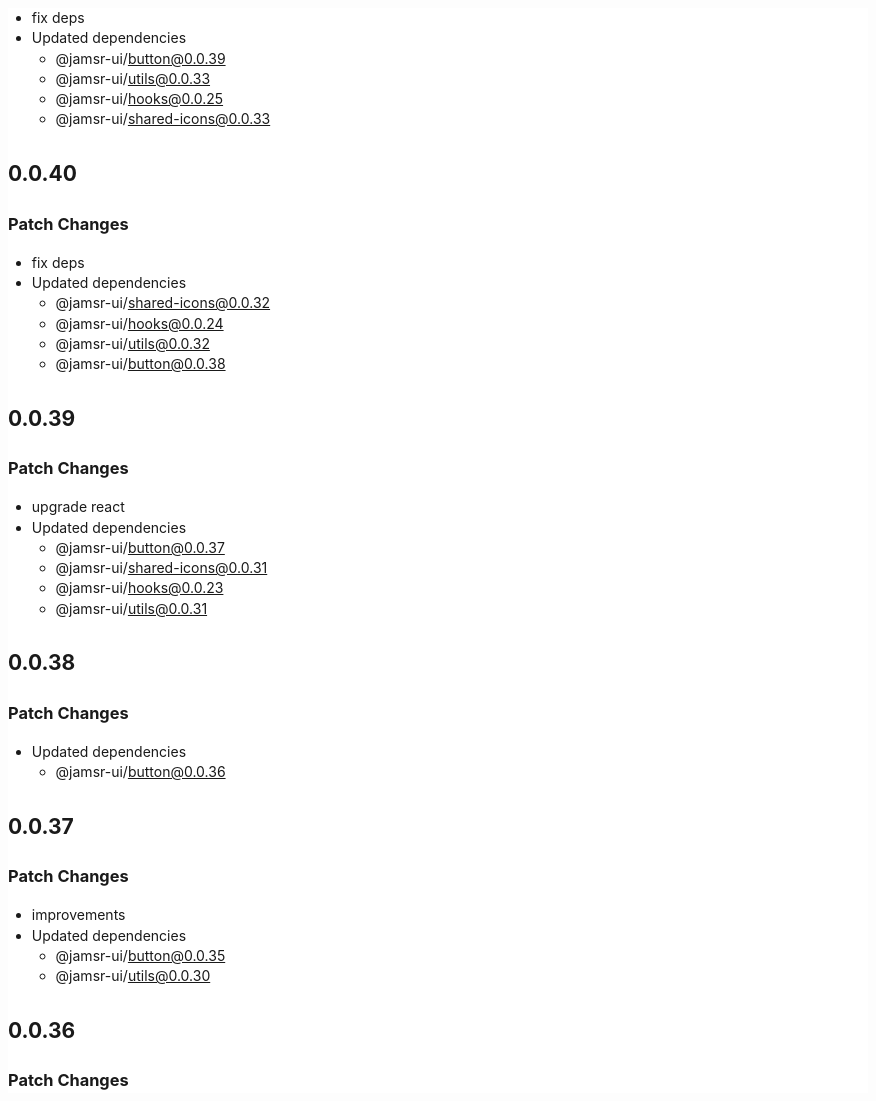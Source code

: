 - fix deps
- Updated dependencies
  - @jamsr-ui/button@0.0.39
  - @jamsr-ui/utils@0.0.33
  - @jamsr-ui/hooks@0.0.25
  - @jamsr-ui/shared-icons@0.0.33

## 0.0.40

### Patch Changes

- fix deps
- Updated dependencies
  - @jamsr-ui/shared-icons@0.0.32
  - @jamsr-ui/hooks@0.0.24
  - @jamsr-ui/utils@0.0.32
  - @jamsr-ui/button@0.0.38

## 0.0.39

### Patch Changes

- upgrade react
- Updated dependencies
  - @jamsr-ui/button@0.0.37
  - @jamsr-ui/shared-icons@0.0.31
  - @jamsr-ui/hooks@0.0.23
  - @jamsr-ui/utils@0.0.31

## 0.0.38

### Patch Changes

- Updated dependencies
  - @jamsr-ui/button@0.0.36

## 0.0.37

### Patch Changes

- improvements
- Updated dependencies
  - @jamsr-ui/button@0.0.35
  - @jamsr-ui/utils@0.0.30

## 0.0.36

### Patch Changes

